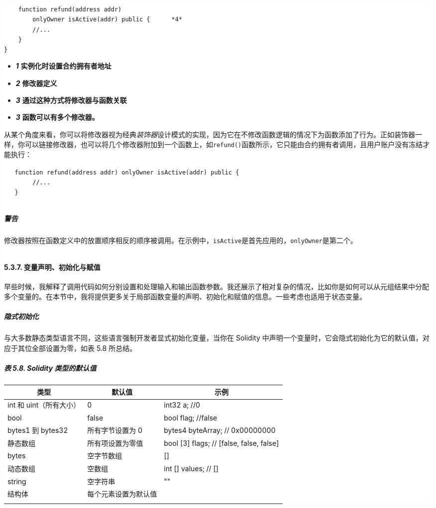 ```
    function refund(address addr) 
        onlyOwner isActive(addr) public {      *4*
        //...
    }
}
```

+   ***1*** **实例化时设置合约拥有者地址**

+   ***2*** **修改器定义**

+   ***3*** **通过这种方式将修改器与函数关联**

+   ***3*** **函数可以有多个修改器。**

从某个角度来看，你可以将修改器视为经典*装饰器*设计模式的实现，因为它在不修改函数逻辑的情况下为函数添加了行为。正如装饰器一样，你可以链接修改器，也可以将几个修改器附加到一个函数上，如`refund()`函数所示，它只能由合约拥有者调用，且用户账户没有冻结才能执行：

```
   function refund(address addr) onlyOwner isActive(addr) public {
        //...
   }
```

|  |
| --- |

##### 警告

修改器按照在函数定义中的放置顺序相反的顺序被调用。在示例中，`isActive`是首先应用的，`onlyOwner`是第二个。

|  |
| --- |

#### 5.3.7\. 变量声明、初始化与赋值

早些时候，我解释了调用代码如何分别设置和处理输入和输出函数参数。我还展示了相对复杂的情况，比如你是如何可以从元组结果中分配多个变量的。在本节中，我将提供更多关于局部函数变量的声明、初始化和赋值的信息。一些考虑也适用于状态变量。

##### 隐式初始化

与大多数静态类型语言不同，这些语言强制开发者显式初始化变量，当你在 Solidity 中声明一个变量时，它会隐式初始化为它的默认值，对应于其位全部设置为零，如表 5.8 所总结。

##### 表 5.8\. Solidity 类型的默认值

| 类型 | 默认值 | 示例 |
| --- | --- | --- |
| int 和 uint（所有大小） | 0 | int32 a; //0 |
| bool | false | bool flag; //false |
| bytes1 到 bytes32 | 所有字节设置为 0 | bytes4 byteArray; // 0x00000000 |
| 静态数组 | 所有项设置为零值 | bool [3] flags; // [false, false, false] |
| bytes | 空字节数组 | [] |
| 动态数组 | 空数组 | int [] values; // [] |
| string | 空字符串 | "" |
| 结构体 | 每个元素设置为默认值 |  |
|  |
